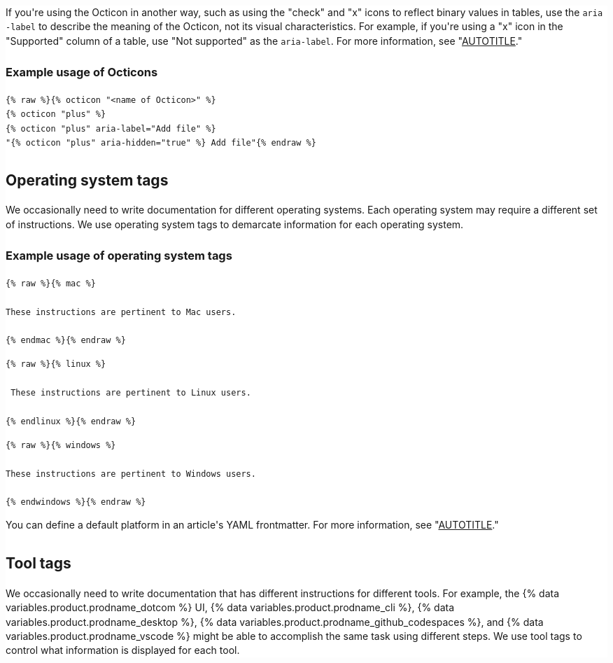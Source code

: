 If you're using the Octicon in another way, such as using the "check" and "x" icons to reflect binary values in tables, use the `aria-label` to describe the meaning of the Octicon, not its visual characteristics. For example, if you're using a "x" icon in the "Supported" column of a table, use "Not supported" as the `aria-label`. For more information, see "[AUTOTITLE](/contributing/style-guide-and-content-model/style-guide#tables)."

### Example usage of Octicons

```text
{% raw %}{% octicon "<name of Octicon>" %}
{% octicon "plus" %}
{% octicon "plus" aria-label="Add file" %}
"{% octicon "plus" aria-hidden="true" %} Add file"{% endraw %}
```

## Operating system tags

We occasionally need to write documentation for different operating systems. Each operating system may require a different set of instructions. We use operating system tags to demarcate information for each operating system.

### Example usage of operating system tags

```text
{% raw %}{% mac %}

These instructions are pertinent to Mac users.

{% endmac %}{% endraw %}
```

```text
{% raw %}{% linux %}

 These instructions are pertinent to Linux users.

{% endlinux %}{% endraw %}
```

```text
{% raw %}{% windows %}

These instructions are pertinent to Windows users.

{% endwindows %}{% endraw %}
```

You can define a default platform in an article's YAML frontmatter. For more information, see "[AUTOTITLE](/contributing/syntax-and-versioning-for-github-docs/using-yaml-frontmatter#defaultplatform)."

## Tool tags

We occasionally need to write documentation that has different instructions for different tools. For example, the {% data variables.product.prodname_dotcom %} UI, {% data variables.product.prodname_cli %}, {% data variables.product.prodname_desktop %}, {% data variables.product.prodname_github_codespaces %}, and {% data variables.product.prodname_vscode %} might be able to accomplish the same task using different steps. We use tool tags to control what information is displayed for each tool.
